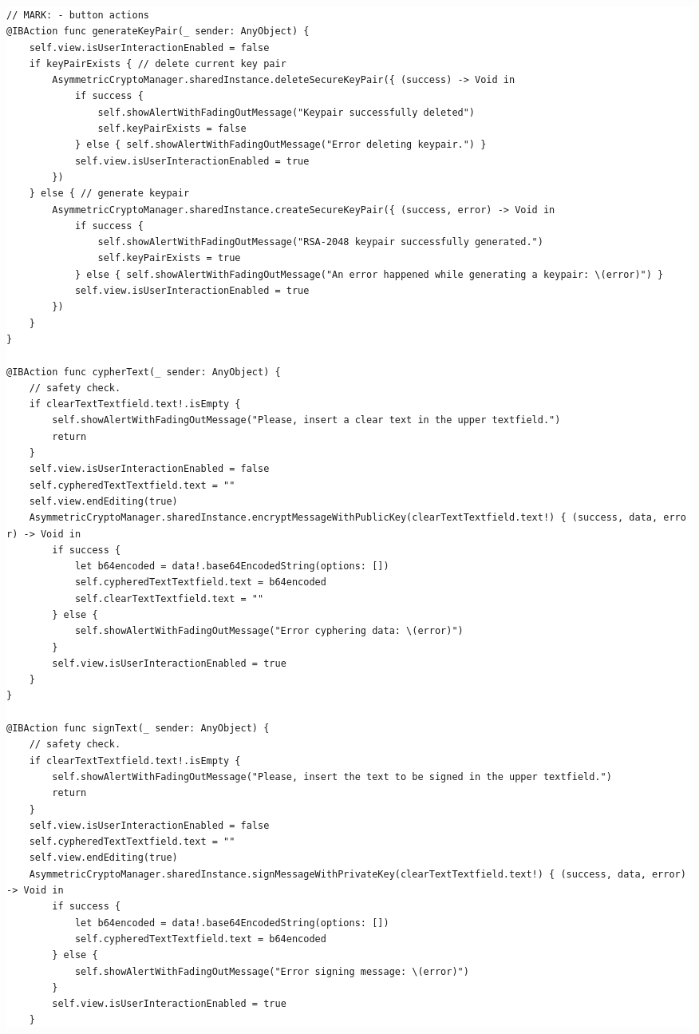     // MARK: - button actions
    @IBAction func generateKeyPair(_ sender: AnyObject) {
        self.view.isUserInteractionEnabled = false
        if keyPairExists { // delete current key pair
            AsymmetricCryptoManager.sharedInstance.deleteSecureKeyPair({ (success) -> Void in
                if success {
                    self.showAlertWithFadingOutMessage("Keypair successfully deleted")
                    self.keyPairExists = false
                } else { self.showAlertWithFadingOutMessage("Error deleting keypair.") }
                self.view.isUserInteractionEnabled = true
            })
        } else { // generate keypair
            AsymmetricCryptoManager.sharedInstance.createSecureKeyPair({ (success, error) -> Void in
                if success {
                    self.showAlertWithFadingOutMessage("RSA-2048 keypair successfully generated.")
                    self.keyPairExists = true
                } else { self.showAlertWithFadingOutMessage("An error happened while generating a keypair: \(error)") }
                self.view.isUserInteractionEnabled = true
            })
        }
    }

    @IBAction func cypherText(_ sender: AnyObject) {
        // safety check.
        if clearTextTextfield.text!.isEmpty {
            self.showAlertWithFadingOutMessage("Please, insert a clear text in the upper textfield.")
            return
        }
        self.view.isUserInteractionEnabled = false
        self.cypheredTextTextfield.text = ""
        self.view.endEditing(true)
        AsymmetricCryptoManager.sharedInstance.encryptMessageWithPublicKey(clearTextTextfield.text!) { (success, data, error) -> Void in
            if success {
                let b64encoded = data!.base64EncodedString(options: [])
                self.cypheredTextTextfield.text = b64encoded
                self.clearTextTextfield.text = ""
            } else {
                self.showAlertWithFadingOutMessage("Error cyphering data: \(error)")
            }
            self.view.isUserInteractionEnabled = true
        }
    }

    @IBAction func signText(_ sender: AnyObject) {
        // safety check.
        if clearTextTextfield.text!.isEmpty {
            self.showAlertWithFadingOutMessage("Please, insert the text to be signed in the upper textfield.")
            return
        }
        self.view.isUserInteractionEnabled = false
        self.cypheredTextTextfield.text = ""
        self.view.endEditing(true)
        AsymmetricCryptoManager.sharedInstance.signMessageWithPrivateKey(clearTextTextfield.text!) { (success, data, error) -> Void in
            if success {
                let b64encoded = data!.base64EncodedString(options: [])
                self.cypheredTextTextfield.text = b64encoded
            } else {
                self.showAlertWithFadingOutMessage("Error signing message: \(error)")
            }
            self.view.isUserInteractionEnabled = true
        }